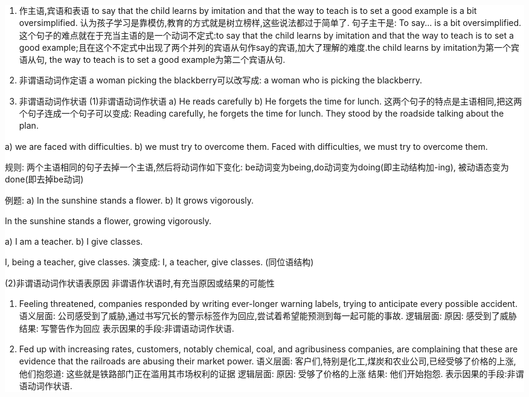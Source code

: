 1. 作主语,宾语和表语
to say that the child learns by imitation and that the way to teach is to set a good example is a bit oversimplified.
认为孩子学习是靠模仿,教育的方式就是树立榜样,这些说法都过于简单了.
句子主干是: To say... is a bit oversimplified. 这个句子的难点就在于充当主语的是一个动词不定式:to say that the child learns by imitation and that the way to teach is to set a good example;且在这个不定式中出现了两个并列的宾语从句作say的宾语,加大了理解的难度.the child learns by imitation为第一个宾语从句, the way to teach is to set a good example为第二个宾语从句.


2. 非谓语动词作定语
a woman picking the blackberry可以改写成:
a woman who is picking the blackberry.

3. 非谓语动词作状语
(1)非谓语动词作状语
a) He reads carefully
b) He forgets the time for lunch.
这两个句子的特点是主语相同,把这两个句子连成一个句子可以变成:
Reading carefully, he forgets the time for lunch.
They stood by the roadside talking about the plan.

a) we are faced with difficulties.
b) we must try to overcome them.
Faced with difficulties, we must try to overcome them.   

规则:
两个主语相同的句子去掉一个主语,然后将动词作如下变化:
be动词变为being,do动词变为doing(即主动结构加-ing), 被动语态变为done(即去掉be动词)

例题:
a) In the sunshine stands a flower.
b) It grows vigorously.

In the sunshine stands a flower, growing vigorously.


a) I am a teacher.
b) I give classes.

I, being a teacher, give classes.  演变成:
I,  a teacher, give classes.  (同位语结构)

(2)非谓语动词作状语表原因
非谓语作状语时,有充当原因或结果的可能性
1. Feeling threatened, companies responded by writing ever-longer warning labels, trying to anticipate every possible accident.
语义层面: 公司感受到了威胁,通过书写冗长的警示标签作为回应,尝试着希望能预测到每一起可能的事故.
逻辑层面: 
原因: 感受到了威胁
结果: 写警告作为回应
表示因果的手段:非谓语动词作状语.

2. Fed up with increasing rates, customers, notably chemical, coal, and agribusiness companies, are complaining that these are evidence that the railroads are abusing their market power.
语义层面: 客户们,特别是化工,煤炭和农业公司,已经受够了价格的上涨,他们抱怨道: 这些就是铁路部门正在滥用其市场权利的证据
逻辑层面: 
原因: 受够了价格的上涨
结果: 他们开始抱怨.
表示因果的手段:非谓语动词作状语.
